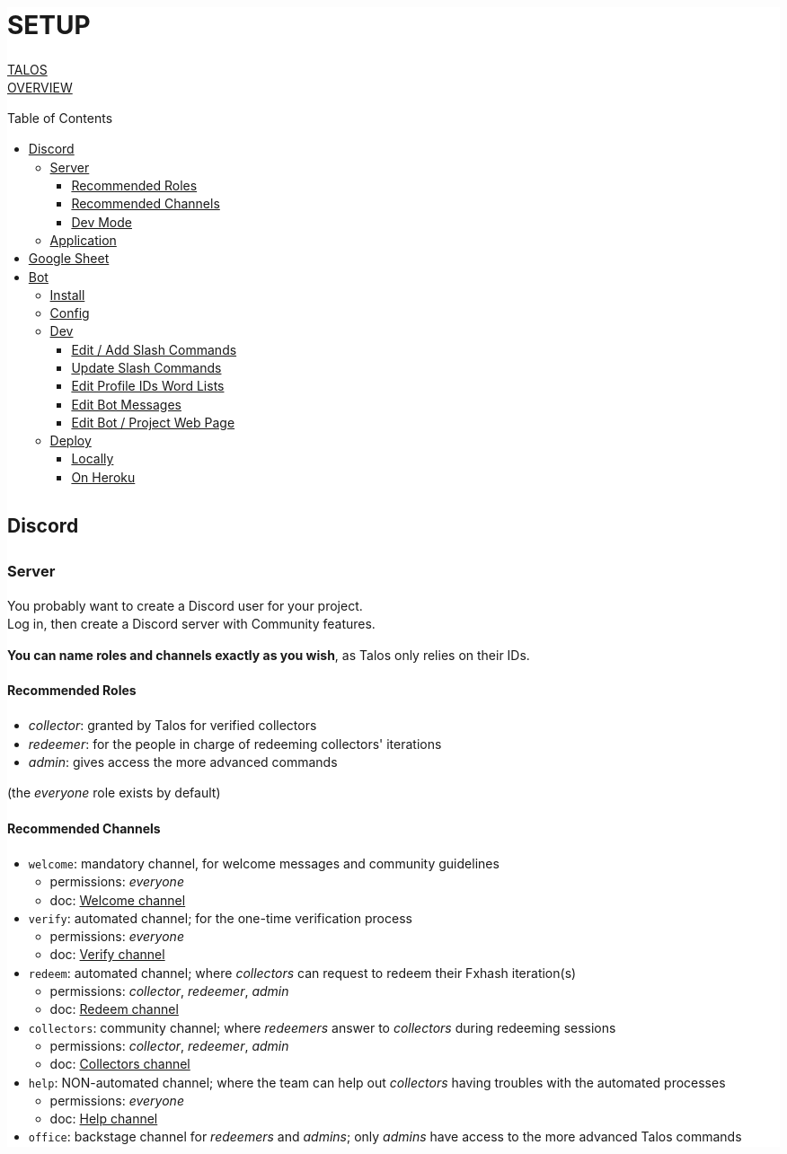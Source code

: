 # SETUP

[TALOS](./../readme.md)  
[OVERVIEW](./overview.md)

Table of Contents

- [Discord](#discord)
  - [Server](#server)
    - [Recommended Roles](#recommended-roles)
    - [Recommended Channels](#recommended-channels)
    - [Dev Mode](#dev-mode)
  - [Application](#application)
- [Google Sheet](#google-sheet)
- [Bot](#bot)
  - [Install](#install)
  - [Config](#config)
  - [Dev](#dev)
    - [Edit / Add Slash Commands](#edit--add-slash-commands)
    - [Update Slash Commands](#update-slash-commands)
    - [Edit Profile IDs Word Lists](#edit-profile-ids-word-lists)
    - [Edit Bot Messages](#edit-bot-messages)
    - [Edit Bot / Project Web Page](#edit-bot--project-web-page)
  - [Deploy](#deploy)
    - [Locally](#locally)
    - [On Heroku](#on-heroku)

## Discord

### Server

You probably want to create a Discord user for your project.  
Log in, then create a Discord server with Community features.  

**You can name roles and channels exactly as you wish**, as Talos only relies on their IDs.

#### Recommended Roles 

- *collector*: granted by Talos for verified collectors
- *redeemer*: for the people in charge of redeeming collectors' iterations
- *admin*: gives access the more advanced commands

(the *everyone* role exists by default)

#### Recommended Channels

- `welcome`: mandatory channel, for welcome messages and community guidelines
   - permissions: *everyone*  
   - doc: [Welcome channel](./discord/welcome-channel.md)
- `verify`: automated channel; for the one-time verification process
   - permissions: *everyone* 
   - doc: [Verify channel](./discord/verify-channel.md)
- `redeem`: automated channel; where *collectors* can request to redeem their Fxhash iteration(s)
   - permissions: *collector*, *redeemer*, *admin*   
   - doc: [Redeem channel](./discord/redeem-channel.md)
- `collectors`: community channel; where *redeemers* answer to *collectors* during redeeming sessions 
   - permissions: *collector*, *redeemer*, *admin*   
   - doc: [Collectors channel](./discord/collectors-channel.md)
- `help`: NON-automated channel; where the team can help out *collectors* having troubles with the automated processes
   - permissions: *everyone*    
   - doc: [Help channel](./discord/help-channel.md)
- `office`: backstage channel for *redeemers* and *admins*; only *admins* have access to the more advanced Talos commands 